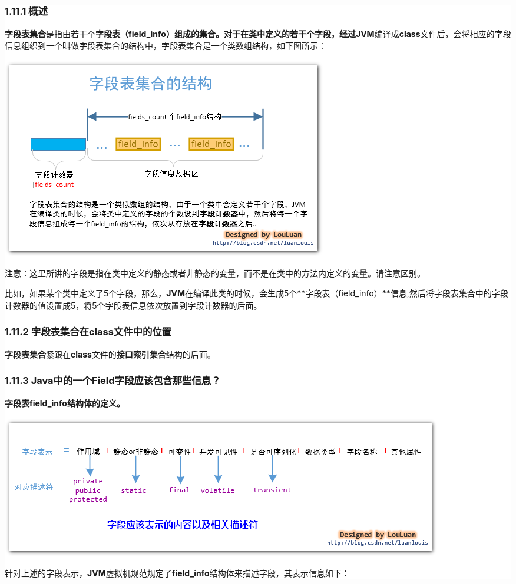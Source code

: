 ### 1.11.1 概述

**字段表集合**是指由若干个**字段表（field_info）**组成的集合。对于在类中定义的若干个字段，经过**JVM**编译成**class**文件后，会将相应的字段信息组织到一个叫做字段表集合的结构中，字段表集合是一个类数组结构，如下图所示：

![img](img/20141112171057806.png)

注意：这里所讲的字段是指在类中定义的静态或者非静态的变量，而不是在类中的方法内定义的变量。请注意区别。

比如，如果某个类中定义了5个字段，那么，**JVM**在编译此类的时候，会生成5个**字段表（field_info）**信息,然后将字段表集合中的字段计数器的值设置成5，将5个字段表信息依次放置到字段计数器的后面。

### 1.11.2 字段表集合在class文件中的位置

**字段表集合**紧跟在**class**文件的**接口索引集合**结构的后面。

### 1.11.3 Java中的一个Field字段应该包含那些信息？

**字段表field_info结构体的定义。**

![img](img/20141113094738764.png)

​    针对上述的字段表示，**JVM**虚拟机规范规定了**field_info**结构体来描述字段，其表示信息如下：
